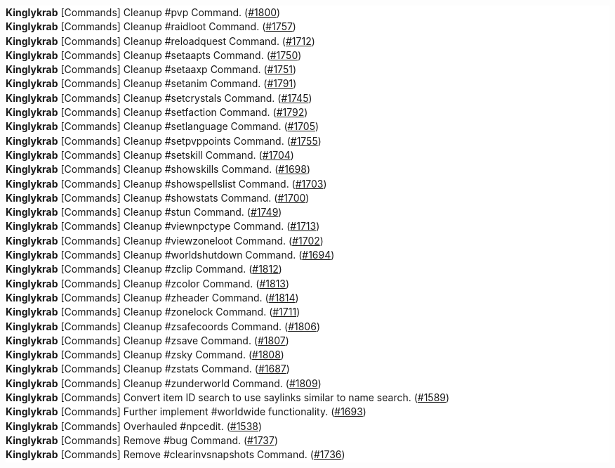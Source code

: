 **Kinglykrab** \[Commands\] Cleanup #pvp Command. ([#1800](https://github.com/EQEmu/Server/pull/1800))  
**Kinglykrab** \[Commands\] Cleanup #raidloot Command. ([#1757](https://github.com/EQEmu/Server/pull/1757))  
**Kinglykrab** \[Commands\] Cleanup #reloadquest Command. ([#1712](https://github.com/EQEmu/Server/pull/1712))  
**Kinglykrab** \[Commands\] Cleanup #setaapts Command. ([#1750](https://github.com/EQEmu/Server/pull/1750))  
**Kinglykrab** \[Commands\] Cleanup #setaaxp Command. ([#1751](https://github.com/EQEmu/Server/pull/1751))  
**Kinglykrab** \[Commands\] Cleanup #setanim Command. ([#1791](https://github.com/EQEmu/Server/pull/1791))  
**Kinglykrab** \[Commands\] Cleanup #setcrystals Command. ([#1745](https://github.com/EQEmu/Server/pull/1745))  
**Kinglykrab** \[Commands\] Cleanup #setfaction Command. ([#1792](https://github.com/EQEmu/Server/pull/1792))  
**Kinglykrab** \[Commands\] Cleanup #setlanguage Command. ([#1705](https://github.com/EQEmu/Server/pull/1705))  
**Kinglykrab** \[Commands\] Cleanup #setpvppoints Command. ([#1755](https://github.com/EQEmu/Server/pull/1755))  
**Kinglykrab** \[Commands\] Cleanup #setskill Command. ([#1704](https://github.com/EQEmu/Server/pull/1704))  
**Kinglykrab** \[Commands\] Cleanup #showskills Command. ([#1698](https://github.com/EQEmu/Server/pull/1698))  
**Kinglykrab** \[Commands\] Cleanup #showspellslist Command. ([#1703](https://github.com/EQEmu/Server/pull/1703))  
**Kinglykrab** \[Commands\] Cleanup #showstats Command. ([#1700](https://github.com/EQEmu/Server/pull/1700))  
**Kinglykrab** \[Commands\] Cleanup #stun Command. ([#1749](https://github.com/EQEmu/Server/pull/1749))  
**Kinglykrab** \[Commands\] Cleanup #viewnpctype Command. ([#1713](https://github.com/EQEmu/Server/pull/1713))  
**Kinglykrab** \[Commands\] Cleanup #viewzoneloot Command. ([#1702](https://github.com/EQEmu/Server/pull/1702))  
**Kinglykrab** \[Commands\] Cleanup #worldshutdown Command. ([#1694](https://github.com/EQEmu/Server/pull/1694))  
**Kinglykrab** \[Commands\] Cleanup #zclip Command. ([#1812](https://github.com/EQEmu/Server/pull/1812))  
**Kinglykrab** \[Commands\] Cleanup #zcolor Command. ([#1813](https://github.com/EQEmu/Server/pull/1813))  
**Kinglykrab** \[Commands\] Cleanup #zheader Command. ([#1814](https://github.com/EQEmu/Server/pull/1814))  
**Kinglykrab** \[Commands\] Cleanup #zonelock Command. ([#1711](https://github.com/EQEmu/Server/pull/1711))  
**Kinglykrab** \[Commands\] Cleanup #zsafecoords Command. ([#1806](https://github.com/EQEmu/Server/pull/1806))  
**Kinglykrab** \[Commands\] Cleanup #zsave Command. ([#1807](https://github.com/EQEmu/Server/pull/1807))  
**Kinglykrab** \[Commands\] Cleanup #zsky Command. ([#1808](https://github.com/EQEmu/Server/pull/1808))  
**Kinglykrab** \[Commands\] Cleanup #zstats Command. ([#1687](https://github.com/EQEmu/Server/pull/1687))  
**Kinglykrab** \[Commands\] Cleanup #zunderworld Command. ([#1809](https://github.com/EQEmu/Server/pull/1809))  
**Kinglykrab** \[Commands\] Convert item ID search to use saylinks similar to name search. ([#1589](https://github.com/EQEmu/Server/pull/1589))  
**Kinglykrab** \[Commands\] Further implement #worldwide functionality. ([#1693](https://github.com/EQEmu/Server/pull/1693))  
**Kinglykrab** \[Commands\] Overhauled #npcedit. ([#1538](https://github.com/EQEmu/Server/pull/1538))  
**Kinglykrab** \[Commands\] Remove #bug Command. ([#1737](https://github.com/EQEmu/Server/pull/1737))  
**Kinglykrab** \[Commands\] Remove #clearinvsnapshots Command. ([#1736](https://github.com/EQEmu/Server/pull/1736))  